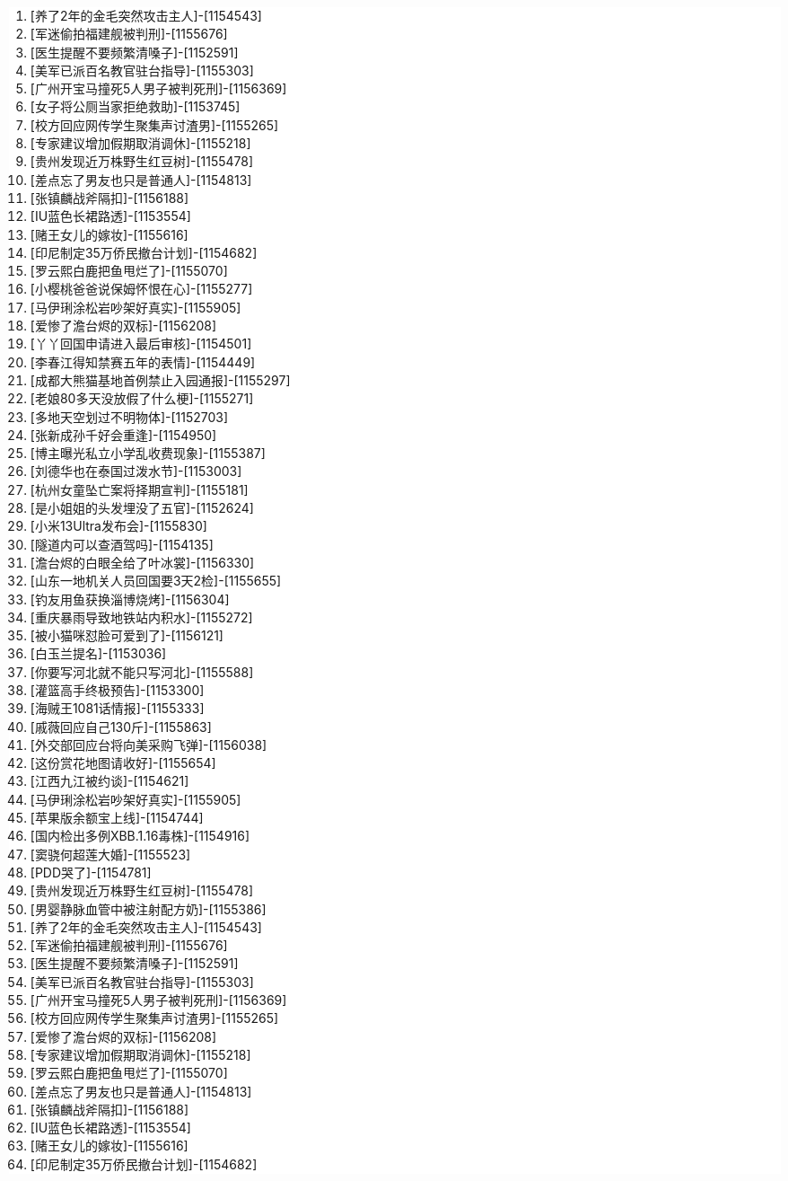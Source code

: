 1. [养了2年的金毛突然攻击主人]-[1154543]
1. [军迷偷拍福建舰被判刑]-[1155676]
1. [医生提醒不要频繁清嗓子]-[1152591]
1. [美军已派百名教官驻台指导]-[1155303]
1. [广州开宝马撞死5人男子被判死刑]-[1156369]
1. [女子将公厕当家拒绝救助]-[1153745]
1. [校方回应网传学生聚集声讨渣男]-[1155265]
1. [专家建议增加假期取消调休]-[1155218]
1. [贵州发现近万株野生红豆树]-[1155478]
1. [差点忘了男友也只是普通人]-[1154813]
1. [张镇麟战斧隔扣]-[1156188]
1. [IU蓝色长裙路透]-[1153554]
1. [赌王女儿的嫁妆]-[1155616]
1. [印尼制定35万侨民撤台计划]-[1154682]
1. [罗云熙白鹿把鱼甩烂了]-[1155070]
1. [小樱桃爸爸说保姆怀恨在心]-[1155277]
1. [马伊琍涂松岩吵架好真实]-[1155905]
1. [爱惨了澹台烬的双标]-[1156208]
1. [丫丫回国申请进入最后审核]-[1154501]
1. [李春江得知禁赛五年的表情]-[1154449]
1. [成都大熊猫基地首例禁止入园通报]-[1155297]
1. [老娘80多天没放假了什么梗]-[1155271]
1. [多地天空划过不明物体]-[1152703]
1. [张新成孙千好会重逢]-[1154950]
1. [博主曝光私立小学乱收费现象]-[1155387]
1. [刘德华也在泰国过泼水节]-[1153003]
1. [杭州女童坠亡案将择期宣判]-[1155181]
1. [是小姐姐的头发埋没了五官]-[1152624]
1. [小米13Ultra发布会]-[1155830]
1. [隧道内可以查酒驾吗]-[1154135]
1. [澹台烬的白眼全给了叶冰裳]-[1156330]
1. [山东一地机关人员回国要3天2检]-[1155655]
1. [钓友用鱼获换淄博烧烤]-[1156304]
1. [重庆暴雨导致地铁站内积水]-[1155272]
1. [被小猫咪怼脸可爱到了]-[1156121]
1. [白玉兰提名]-[1153036]
1. [你要写河北就不能只写河北]-[1155588]
1. [灌篮高手终极预告]-[1153300]
1. [海贼王1081话情报]-[1155333]
1. [戚薇回应自己130斤]-[1155863]
1. [外交部回应台将向美采购飞弹]-[1156038]
1. [这份赏花地图请收好]-[1155654]
1. [江西九江被约谈]-[1154621]
1. [马伊琍涂松岩吵架好真实]-[1155905]
1. [苹果版余额宝上线]-[1154744]
1. [国内检出多例XBB.1.16毒株]-[1154916]
1. [窦骁何超莲大婚]-[1155523]
1. [PDD哭了]-[1154781]
1. [贵州发现近万株野生红豆树]-[1155478]
1. [男婴静脉血管中被注射配方奶]-[1155386]
1. [养了2年的金毛突然攻击主人]-[1154543]
1. [军迷偷拍福建舰被判刑]-[1155676]
1. [医生提醒不要频繁清嗓子]-[1152591]
1. [美军已派百名教官驻台指导]-[1155303]
1. [广州开宝马撞死5人男子被判死刑]-[1156369]
1. [校方回应网传学生聚集声讨渣男]-[1155265]
1. [爱惨了澹台烬的双标]-[1156208]
1. [专家建议增加假期取消调休]-[1155218]
1. [罗云熙白鹿把鱼甩烂了]-[1155070]
1. [差点忘了男友也只是普通人]-[1154813]
1. [张镇麟战斧隔扣]-[1156188]
1. [IU蓝色长裙路透]-[1153554]
1. [赌王女儿的嫁妆]-[1155616]
1. [印尼制定35万侨民撤台计划]-[1154682]